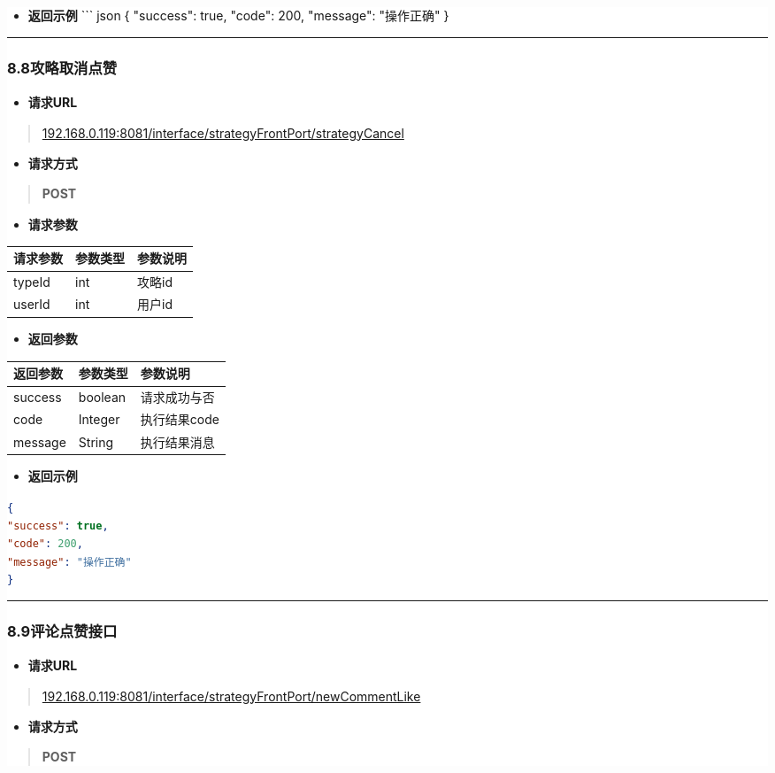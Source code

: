 - **返回示例**
​``` json 
{
"success": true,
"code": 200,
"message": "操作正确"
}

------

### 8.8攻略取消点赞
- **请求URL**

> [192.168.0.119:8081/interface/strategyFrontPort/strategyCancel](#)

- **请求方式** 

> **POST**

- **请求参数**

| 请求参数|参数类型|参数说明|
| :-------- | :--------| :------ |
| typeId | int     | 攻略id  |
| userId | int     | 用户id |

- **返回参数**

| 返回参数      |     参数类型 |   参数说明   |
| :-------- | :--------| :------- |
| success|   boolean|  请求成功与否|
| code|   Integer|  执行结果code|
| message|   String|  执行结果消息|

- **返回示例**
``` json 
{
"success": true,
"code": 200,
"message": "操作正确"
}
```

------

### 8.9评论点赞接口
- **请求URL**

> [192.168.0.119:8081/interface/strategyFrontPort/newCommentLike](#)

- **请求方式** 

> **POST**
